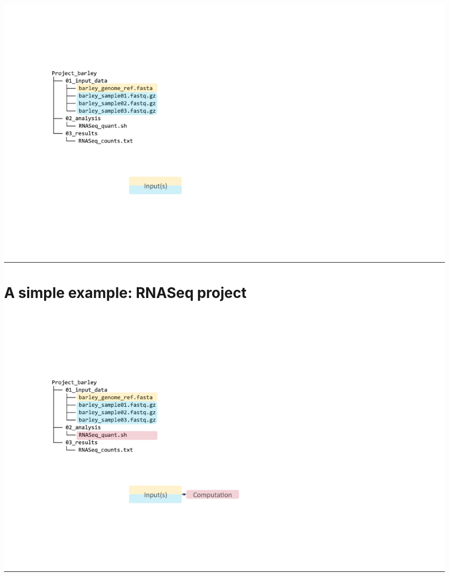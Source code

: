 ![w:900](./../../../public/images-tm/teaching-git/git-rnaseq-example-img2.png)

---

# A simple example: RNASeq project

![w:900](./../../../public/images-tm/teaching-git/git-rnaseq-example-img3.png)

---